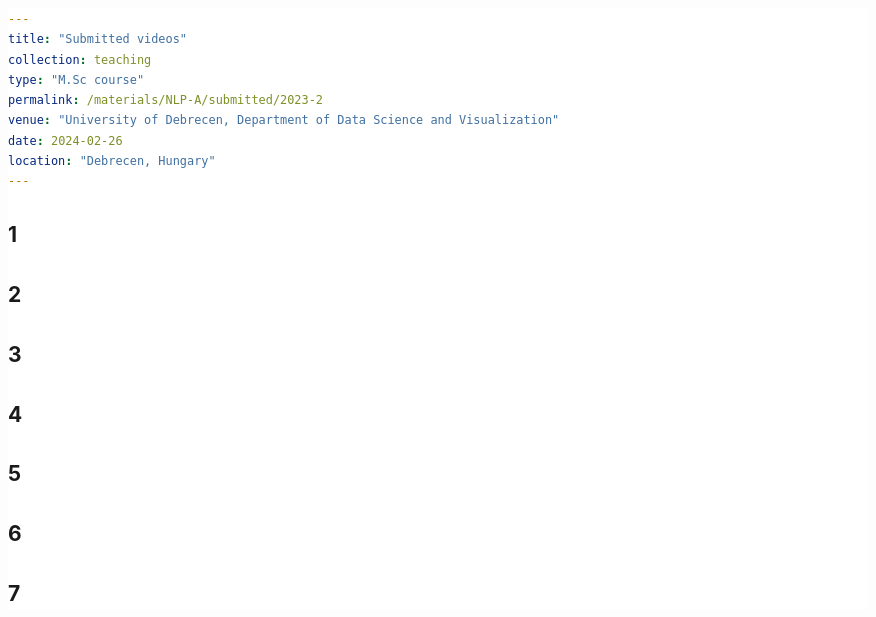 ```yaml
---
title: "Submitted videos"
collection: teaching
type: "M.Sc course"
permalink: /materials/NLP-A/submitted/2023-2
venue: "University of Debrecen, Department of Data Science and Visualization"
date: 2024-02-26
location: "Debrecen, Hungary"
---
```



## 1

<iframe width="1250" height="703" src="https://www.youtube.com/embed/d9JTdO59sdo" title="anlp bead 2025 1" frameborder="0" allow="accelerometer; autoplay; clipboard-write; encrypted-media; gyroscope; picture-in-picture; web-share" allowfullscreen></iframe>

## 2

<iframe width="1250" height="703" src="https://www.youtube.com/embed/41qtc8_pM5U" title="anlp bead 2025 2" frameborder="0" allow="accelerometer; autoplay; clipboard-write; encrypted-media; gyroscope; picture-in-picture; web-share" allowfullscreen></iframe>

## 3

<iframe width="1125" height="703" src="https://www.youtube.com/embed/LFvbtQvLXbs" title="anlp bead 2025 3" frameborder="0" allow="accelerometer; autoplay; clipboard-write; encrypted-media; gyroscope; picture-in-picture; web-share" allowfullscreen></iframe>

## 4

<iframe width="1250" height="703" src="https://www.youtube.com/embed/g9b_xlnSHXU" title="anlp bead 2025 4" frameborder="0" allow="accelerometer; autoplay; clipboard-write; encrypted-media; gyroscope; picture-in-picture; web-share" allowfullscreen></iframe>

## 5

<iframe width="1250" height="703" src="https://www.youtube.com/embed/jns1-ii68zc" title="anlp bead 2025 5" frameborder="0" allow="accelerometer; autoplay; clipboard-write; encrypted-media; gyroscope; picture-in-picture; web-share" allowfullscreen></iframe>

## 6

<iframe width="1250" height="703" src="https://www.youtube.com/embed/tDUx5gFRk54" title="anlp bead 2025 6" frameborder="0" allow="accelerometer; autoplay; clipboard-write; encrypted-media; gyroscope; picture-in-picture; web-share" allowfullscreen></iframe>

## 7
